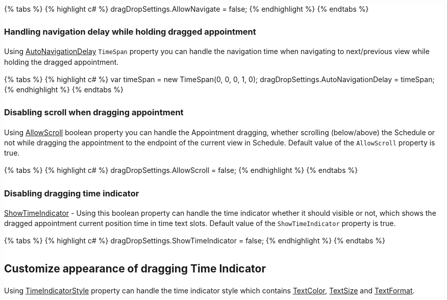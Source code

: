 {% tabs %}
{% highlight c# %}
dragDropSettings.AllowNavigate = false;
{% endhighlight %}
{% endtabs %}

### Handling navigation delay while holding dragged appointment
Using [AutoNavigationDelay](https://help.syncfusion.com/cr/xamarin/Syncfusion.SfSchedule.XForms.DragDropSettings.html#Syncfusion_SfSchedule_XForms_DragDropSettings_AutoNavigationDelay)  `TimeSpan` property you can handle the navigation time when navigating to next/previous view while holding the dragged appointment.

{% tabs %}
{% highlight c# %}
var timeSpan = new TimeSpan(0, 0, 0, 1, 0);
dragDropSettings.AutoNavigationDelay = timeSpan;
{% endhighlight %}
{% endtabs %}

### Disabling scroll when dragging appointment
Using [AllowScroll](https://help.syncfusion.com/cr/xamarin/Syncfusion.SfSchedule.XForms.DragDropSettings.html#Syncfusion_SfSchedule_XForms_DragDropSettings_AllowScroll) boolean property you can handle the Appointment dragging, whether scrolling (below/above) the Schedule or not while dragging the appointment to the endpoint of the current view in Schedule. Default value of the `AllowScroll` property is true.

{% tabs %}
{% highlight c# %}
dragDropSettings.AllowScroll = false;
{% endhighlight %}
{% endtabs %}

### Disabling dragging time indicator
[ShowTimeIndicator](https://help.syncfusion.com/cr/xamarin/Syncfusion.SfSchedule.XForms.DragDropSettings.html#Syncfusion_SfSchedule_XForms_DragDropSettings_ShowTimeIndicator) - Using this boolean property can handle the time indicator whether it should visible or not, which shows the dragged appointment current position time in time text slots. Default value of the `ShowTimeIndicator` property is true.

{% tabs %}
{% highlight c# %}
dragDropSettings.ShowTimeIndicator = false;
{% endhighlight %}
{% endtabs %}

## Customize appearance of dragging Time Indicator
Using [TimeIndicatorStyle](https://help.syncfusion.com/cr/xamarin/Syncfusion.SfSchedule.XForms.DragDropSettings.html#Syncfusion_SfSchedule_XForms_DragDropSettings_TimeIndicatorStyle) property can handle the time indicator style which contains [TextColor](https://help.syncfusion.com/cr/xamarin/Syncfusion.SfSchedule.XForms.TimeIndicatorStyle.html#Syncfusion_SfSchedule_XForms_TimeIndicatorStyle_TextColor), [TextSize](https://help.syncfusion.com/cr/xamarin/Syncfusion.SfSchedule.XForms.TimeIndicatorStyle.html#Syncfusion_SfSchedule_XForms_TimeIndicatorStyle_TextSize) and [TextFormat](https://help.syncfusion.com/cr/xamarin/Syncfusion.SfSchedule.XForms.TimeIndicatorStyle.html#Syncfusion_SfSchedule_XForms_TimeIndicatorStyle_TextFormat).
